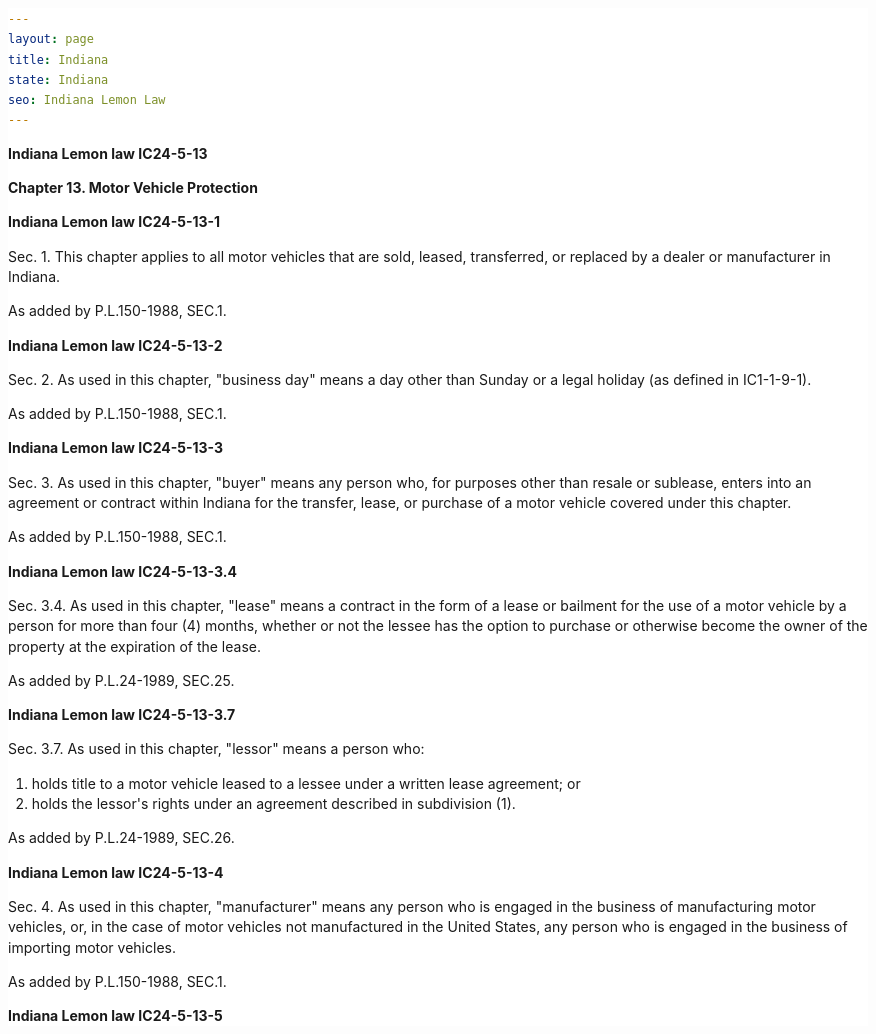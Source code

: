 ```yaml
---
layout: page
title: Indiana
state: Indiana
seo: Indiana Lemon Law
---
```

**Indiana Lemon law IC24-5-13**

**Chapter 13. Motor Vehicle Protection**

**Indiana Lemon law IC24-5-13-1**

Sec. 1. This chapter applies to all motor vehicles that are sold, leased, transferred, or replaced by a dealer or manufacturer in Indiana.

As added by P.L.150-1988, SEC.1.

**Indiana Lemon law IC24-5-13-2**

Sec. 2. As used in this chapter, "business day" means a day other than Sunday or a legal holiday (as defined in IC1-1-9-1).

As added by P.L.150-1988, SEC.1.

**Indiana Lemon law IC24-5-13-3**

Sec. 3. As used in this chapter, "buyer" means any person who, for purposes other than resale or sublease, enters into an agreement or contract within Indiana for the transfer, lease, or purchase of a motor vehicle covered under this chapter.

As added by P.L.150-1988, SEC.1.

**Indiana Lemon law IC24-5-13-3.4**

Sec. 3.4. As used in this chapter, "lease" means a contract in the form of a lease or bailment for the use of a motor vehicle by a person for more than four (4) months, whether or not the lessee has the option to purchase or otherwise become the owner of the property at the expiration of the lease.

As added by P.L.24-1989, SEC.25.

**Indiana Lemon law IC24-5-13-3.7**

Sec. 3.7. As used in this chapter, "lessor" means a person who:

1. holds title to a motor vehicle leased to a lessee under a written lease agreement; or
2. holds the lessor's rights under an agreement described in subdivision (1).

As added by P.L.24-1989, SEC.26.

**Indiana Lemon law IC24-5-13-4**

Sec. 4. As used in this chapter, "manufacturer" means any person who is engaged in the business of manufacturing motor vehicles, or, in the case of motor vehicles not manufactured in the United States, any person who is engaged in the business of importing motor vehicles.

As added by P.L.150-1988, SEC.1.

**Indiana Lemon law IC24-5-13-5**
